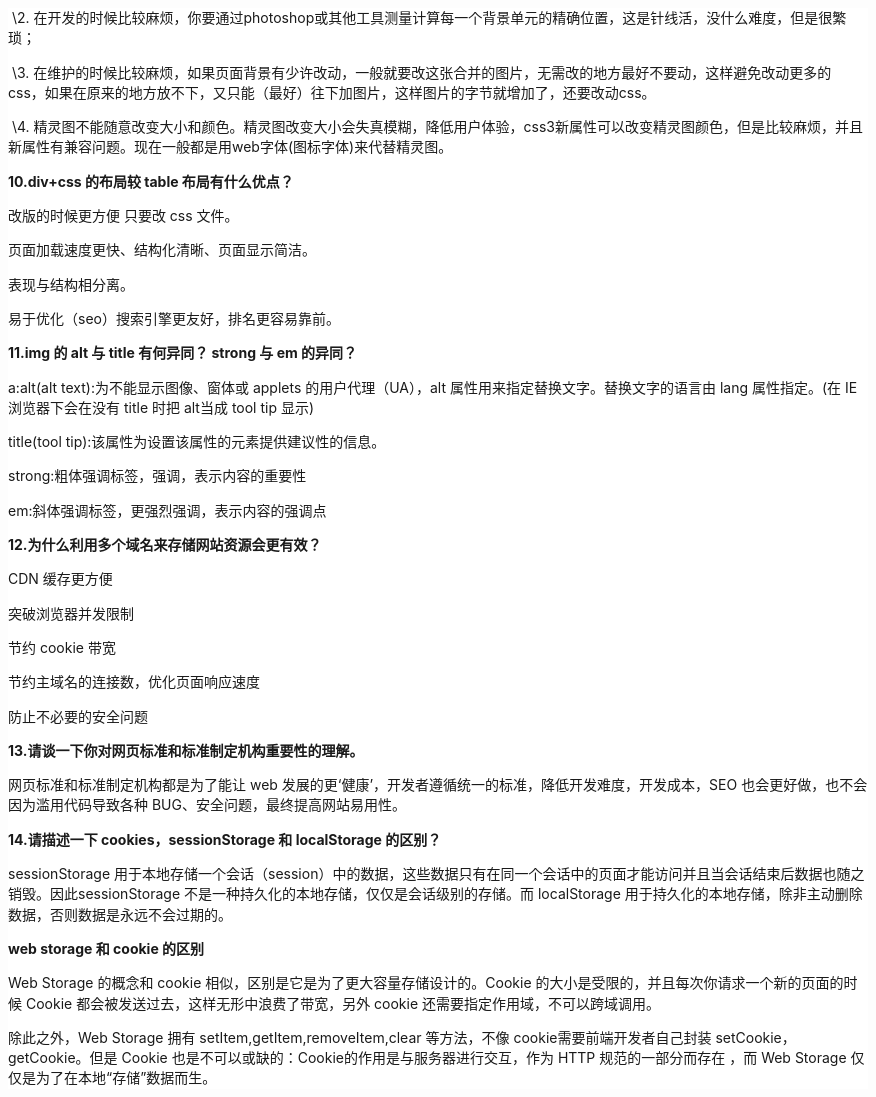 ​      \2. 在开发的时候比较麻烦，你要通过photoshop或其他工具测量计算每一个背景单元的精确位置，这是针线活，没什么难度，但是很繁琐；

​      \3. 在维护的时候比较麻烦，如果页面背景有少许改动，一般就要改这张合并的图片，无需改的地方最好不要动，这样避免改动更多的css，如果在原来的地方放不下，又只能（最好）往下加图片，这样图片的字节就增加了，还要改动css。

​      \4. 精灵图不能随意改变大小和颜色。精灵图改变大小会失真模糊，降低用户体验，css3新属性可以改变精灵图颜色，但是比较麻烦，并且新属性有兼容问题。现在一般都是用web字体(图标字体)来代替精灵图。



**10.div+css 的布局较 table 布局有什么优点？**

改版的时候更方便 只要改 css 文件。

页面加载速度更快、结构化清晰、页面显示简洁。

表现与结构相分离。

易于优化（seo）搜索引擎更友好，排名更容易靠前。



**11.img 的 alt 与 title 有何异同？ strong 与 em 的异同？**

a:alt(alt text):为不能显示图像、窗体或 applets 的用户代理（UA），alt 属性用来指定替换文字。替换文字的语言由 lang 属性指定。(在 IE 浏览器下会在没有 title 时把 alt当成 tool tip 显示)

title(tool tip):该属性为设置该属性的元素提供建议性的信息。

strong:粗体强调标签，强调，表示内容的重要性

em:斜体强调标签，更强烈强调，表示内容的强调点



**12.为什么利用多个域名来存储网站资源会更有效？**

CDN 缓存更方便

突破浏览器并发限制

节约 cookie 带宽

节约主域名的连接数，优化页面响应速度

防止不必要的安全问题



**13.请谈一下你对网页标准和标准制定机构重要性的理解。**

网页标准和标准制定机构都是为了能让 web 发展的更‘健康’，开发者遵循统一的标准，降低开发难度，开发成本，SEO 也会更好做，也不会因为滥用代码导致各种 BUG、安全问题，最终提高网站易用性。



**14.请描述一下 cookies，sessionStorage 和 localStorage 的区别？**

sessionStorage 用于本地存储一个会话（session）中的数据，这些数据只有在同一个会话中的页面才能访问并且当会话结束后数据也随之销毁。因此sessionStorage 不是一种持久化的本地存储，仅仅是会话级别的存储。而 localStorage 用于持久化的本地存储，除非主动删除数据，否则数据是永远不会过期的。

**web storage 和 cookie 的区别**

Web Storage 的概念和 cookie 相似，区别是它是为了更大容量存储设计的。Cookie 的大小是受限的，并且每次你请求一个新的页面的时候 Cookie 都会被发送过去，这样无形中浪费了带宽，另外 cookie 还需要指定作用域，不可以跨域调用。

除此之外，Web Storage 拥有 setItem,getItem,removeItem,clear 等方法，不像 cookie需要前端开发者自己封装 setCookie，getCookie。但是 Cookie 也是不可以或缺的：Cookie的作用是与服务器进行交互，作为 HTTP 规范的一部分而存在 ，而 Web Storage 仅仅是为了在本地“存储”数据而生。
